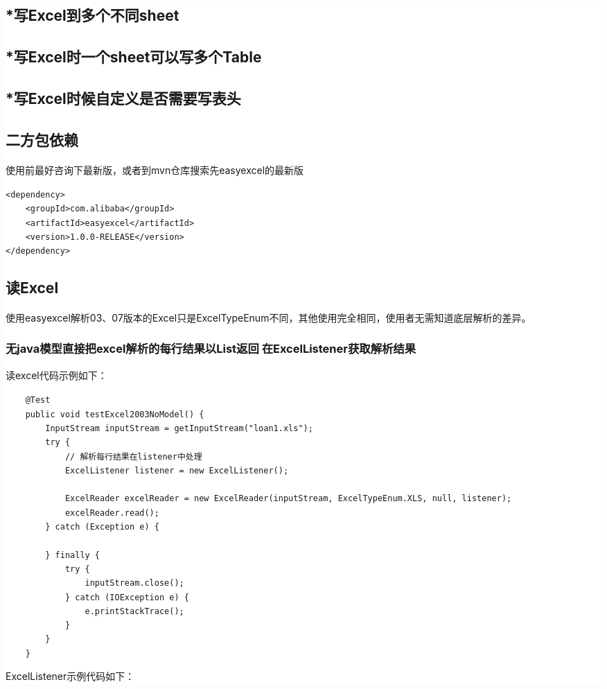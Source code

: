 ## *写Excel到多个不同sheet<br />

## *写Excel时一个sheet可以写多个Table<br />

## *写Excel时候自定义是否需要写表头<br />

## 二方包依赖

使用前最好咨询下最新版，或者到mvn仓库搜索先easyexcel的最新版

```
<dependency>
    <groupId>com.alibaba</groupId>
    <artifactId>easyexcel</artifactId>
    <version>1.0.0-RELEASE</version>
</dependency>
```

## 读Excel

使用easyexcel解析03、07版本的Excel只是ExcelTypeEnum不同，其他使用完全相同，使用者无需知道底层解析的差异。

### 无java模型直接把excel解析的每行结果以List<String>返回 在ExcelListener获取解析结果

读excel代码示例如下：

```
    @Test
    public void testExcel2003NoModel() {
        InputStream inputStream = getInputStream("loan1.xls");
        try {
            // 解析每行结果在listener中处理
            ExcelListener listener = new ExcelListener();

            ExcelReader excelReader = new ExcelReader(inputStream, ExcelTypeEnum.XLS, null, listener);
            excelReader.read();
        } catch (Exception e) {

        } finally {
            try {
                inputStream.close();
            } catch (IOException e) {
                e.printStackTrace();
            }
        }
    }
```

ExcelListener示例代码如下：
